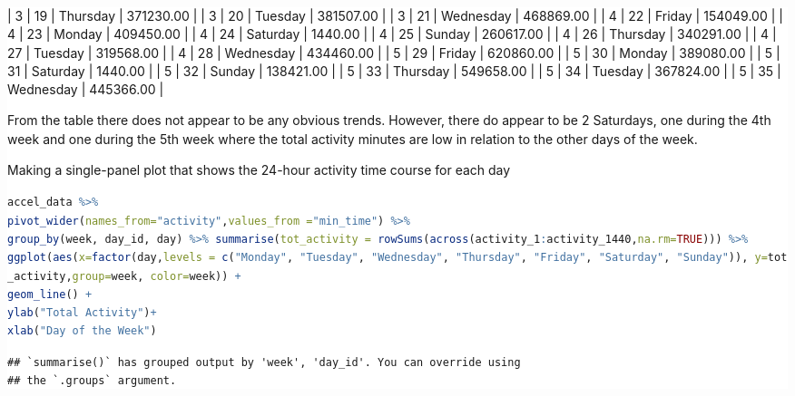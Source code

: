 |    3 |     19 | Thursday  |    371230.00 |
|    3 |     20 | Tuesday   |    381507.00 |
|    3 |     21 | Wednesday |    468869.00 |
|    4 |     22 | Friday    |    154049.00 |
|    4 |     23 | Monday    |    409450.00 |
|    4 |     24 | Saturday  |      1440.00 |
|    4 |     25 | Sunday    |    260617.00 |
|    4 |     26 | Thursday  |    340291.00 |
|    4 |     27 | Tuesday   |    319568.00 |
|    4 |     28 | Wednesday |    434460.00 |
|    5 |     29 | Friday    |    620860.00 |
|    5 |     30 | Monday    |    389080.00 |
|    5 |     31 | Saturday  |      1440.00 |
|    5 |     32 | Sunday    |    138421.00 |
|    5 |     33 | Thursday  |    549658.00 |
|    5 |     34 | Tuesday   |    367824.00 |
|    5 |     35 | Wednesday |    445366.00 |

From the table there does not appear to be any obvious trends. However,
there do appear to be 2 Saturdays, one during the 4th week and one
during the 5th week where the total activity minutes are low in relation
to the other days of the week.

Making a single-panel plot that shows the 24-hour activity time course
for each day

``` r
accel_data %>%
pivot_wider(names_from="activity",values_from ="min_time") %>%
group_by(week, day_id, day) %>% summarise(tot_activity = rowSums(across(activity_1:activity_1440,na.rm=TRUE))) %>%
ggplot(aes(x=factor(day,levels = c("Monday", "Tuesday", "Wednesday", "Thursday", "Friday", "Saturday", "Sunday")), y=tot_activity,group=week, color=week)) +
geom_line() +
ylab("Total Activity")+
xlab("Day of the Week")
```

    ## `summarise()` has grouped output by 'week', 'day_id'. You can override using
    ## the `.groups` argument.
